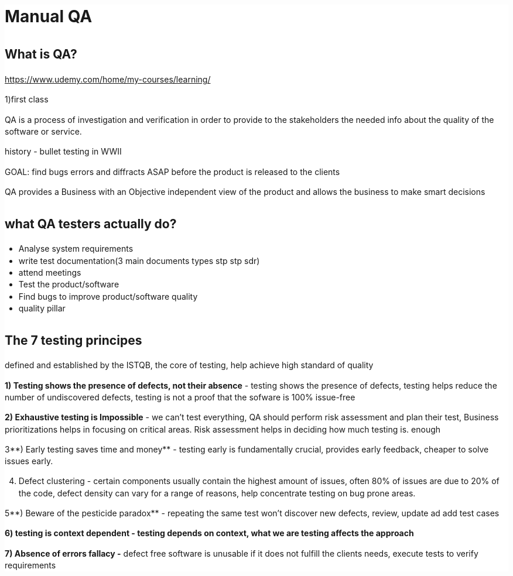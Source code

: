 # Manual QA 

## What is QA?

https://www.udemy.com/home/my-courses/learning/

1)first class

QA is a process of investigation and verification in order to provide to the stakeholders the needed info about the quality of the software or service.

history - bullet testing in WWII

GOAL: find bugs errors and diffracts ASAP before the product is released to the clients

QA provides a Business with an Objective independent view of the product and allows the business to make smart decisions

## what QA testers actually do?

- Analyse system requirements
- write test documentation(3 main documents types stp stp sdr)
- attend meetings
- Test the product/software
- Find bugs to improve product/software quality
- quality pillar

## The 7 testing principes

defined and established by the ISTQB, the core of testing, help achieve high standard of quality

**1) Testing shows the presence of defects, not their absence** - testing shows the presence of defects, testing helps reduce the number of undiscovered defects, testing is not a proof that the sofware is 100% issue-free

**2) Exhaustive testing is Impossible** - we can’t test everything, QA should perform risk assessment and plan their test, Business prioritizations helps in focusing on critical areas. Risk assessment helps in deciding how much testing is. enough

3**) Early testing saves time and money** - testing early is fundamentally crucial, provides early feedback, cheaper to solve issues early.

4) Defect clustering - certain components usually contain the highest amount of issues, often 80% of issues are due to 20% of the code, defect density can vary for a range of reasons, help concentrate testing on bug prone areas.

5**) Beware of the pesticide paradox** - repeating the same test won’t discover new defects, review, update ad add test cases

**6) testing is context dependent - testing depends on context, what we are testing affects the approach**

**7) Absence of errors fallacy -** defect free software is unusable if it does not fulfill the clients needs, execute tests to verify requirements
